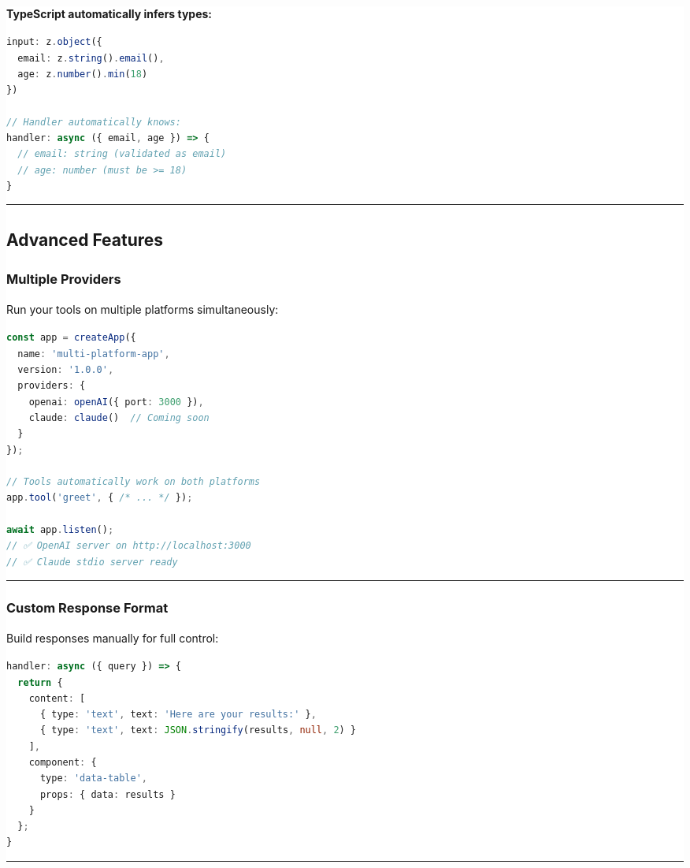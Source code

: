 **TypeScript automatically infers types:**

```typescript
input: z.object({
  email: z.string().email(),
  age: z.number().min(18)
})

// Handler automatically knows:
handler: async ({ email, age }) => {
  // email: string (validated as email)
  // age: number (must be >= 18)
}
```

---

## Advanced Features

### Multiple Providers

Run your tools on multiple platforms simultaneously:

```typescript
const app = createApp({
  name: 'multi-platform-app',
  version: '1.0.0',
  providers: {
    openai: openAI({ port: 3000 }),
    claude: claude()  // Coming soon
  }
});

// Tools automatically work on both platforms
app.tool('greet', { /* ... */ });

await app.listen();
// ✅ OpenAI server on http://localhost:3000
// ✅ Claude stdio server ready
```

---

### Custom Response Format

Build responses manually for full control:

```typescript
handler: async ({ query }) => {
  return {
    content: [
      { type: 'text', text: 'Here are your results:' },
      { type: 'text', text: JSON.stringify(results, null, 2) }
    ],
    component: {
      type: 'data-table',
      props: { data: results }
    }
  };
}
```

---